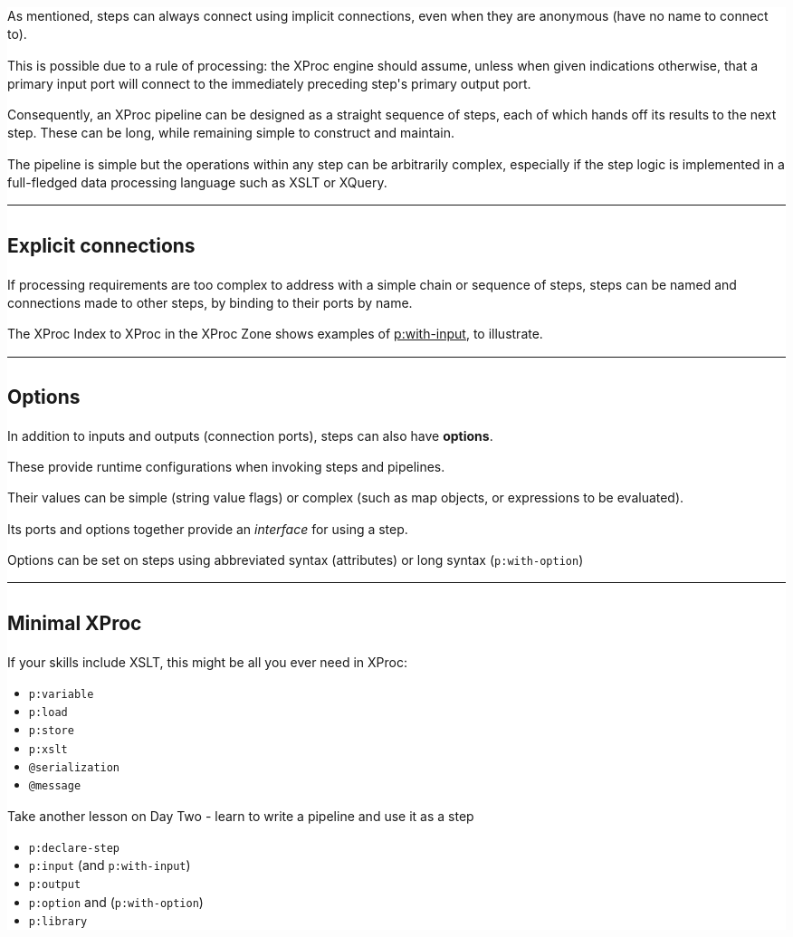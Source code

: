 As mentioned, steps can always connect using implicit connections, even when they are anonymous (have no name to connect to).

This is possible due to a rule of processing: the XProc engine should assume, unless when given indications otherwise, that a primary input port will connect to the immediately preceding step's primary output port.

Consequently, an XProc pipeline can be designed as a straight sequence of steps, each of which hands off its results to the next step. These can be long, while remaining simple to construct and maintain.

The pipeline is simple but the operations within any step can be arbitrarily complex, especially if the step logic is implemented in a full-fledged data processing language such as XSLT or XQuery.

---

## Explicit connections

If processing requirements are too complex to address with a simple chain or sequence of steps, steps can be named and connections made to other steps, by binding to their ports by name.

The XProc Index to XProc in the XProc Zone shows examples of [p:with-input](zone-xproc-index.html#with-input), to illustrate.
  
---

## Options

In addition to inputs and outputs (connection ports), steps can also have **options**.

These provide runtime configurations when invoking steps and pipelines.

Their values can be simple (string value flags) or complex (such as map objects, or expressions to be evaluated).

Its ports and options together provide an *interface* for using a step.

Options can be set on steps using abbreviated syntax (attributes) or long syntax (`p:with-option`)

---

## Minimal XProc

If your skills include XSLT, this might be all you ever need in XProc:

  - `p:variable`
  - `p:load`
  - `p:store`
  - `p:xslt`
  - `@serialization`
  - `@message`

Take another lesson on Day Two - learn to write a pipeline and use it as a step

  - `p:declare-step`
  - `p:input` (and `p:with-input`)
  - `p:output`
  - `p:option` and (`p:with-option`)
  - `p:library`
